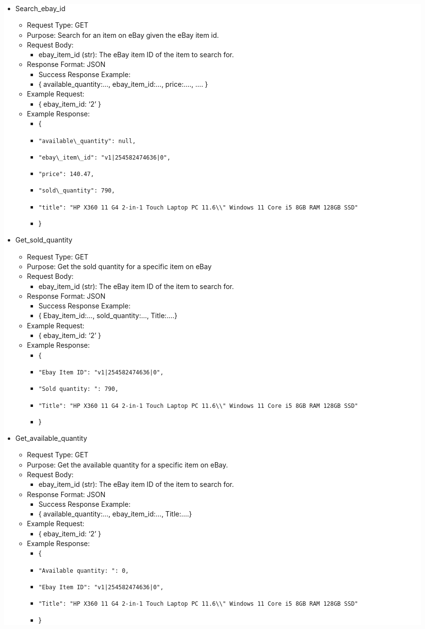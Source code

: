 * Search\_ebay\_id  
  * Request Type: GET  
  * Purpose: Search for an item on eBay given the eBay item id.  
  * Request Body:  
    * ebay\_item\_id (str): The eBay item ID of the item to search for.  
  * Response Format: JSON  
    * Success Response Example:  
    * { available\_quantity:..., ebay\_item\_id:..., price:...., …. }  
  * Example Request:  
    * { ebay\_item\_id: ‘2’ }  
  * Example Response:   
    * {  
    *     "available\_quantity": null,  
    *     "ebay\_item\_id": "v1|254582474636|0",  
    *     "price": 140.47,  
    *     "sold\_quantity": 790,  
    *     "title": "HP X360 11 G4 2-in-1 Touch Laptop PC 11.6\\" Windows 11 Core i5 8GB RAM 128GB SSD"  
    * }

* Get\_sold\_quantity  
  * Request Type: GET  
  * Purpose: Get the sold quantity for a specific item on eBay  
  * Request Body:  
    * ebay\_item\_id (str): The eBay item ID of the item to search for.  
  * Response Format: JSON  
    * Success Response Example:  
    * { Ebay\_item\_id:..., sold\_quantity:..., Title:....}  
  * Example Request:  
    * { ebay\_item\_id: ‘2’ }  
  * Example Response:   
    * {  
    *     "Ebay Item ID": "v1|254582474636|0",  
    *     "Sold quantity: ": 790,  
    *     "Title": "HP X360 11 G4 2-in-1 Touch Laptop PC 11.6\\" Windows 11 Core i5 8GB RAM 128GB SSD"  
    * }

* Get\_available\_quantity  
  * Request Type: GET  
  * Purpose: Get the available quantity for a specific item on eBay.  
  * Request Body:  
    * ebay\_item\_id (str): The eBay item ID of the item to search for.  
  * Response Format: JSON  
    * Success Response Example:  
    * { available\_quantity:..., ebay\_item\_id:..., Title:....}  
  * Example Request:  
    * { ebay\_item\_id: ‘2’ }  
  * Example Response:   
    * {  
    *     "Available quantity: ": 0,  
    *     "Ebay Item ID": "v1|254582474636|0",  
    *     "Title": "HP X360 11 G4 2-in-1 Touch Laptop PC 11.6\\" Windows 11 Core i5 8GB RAM 128GB SSD"  
    * }
